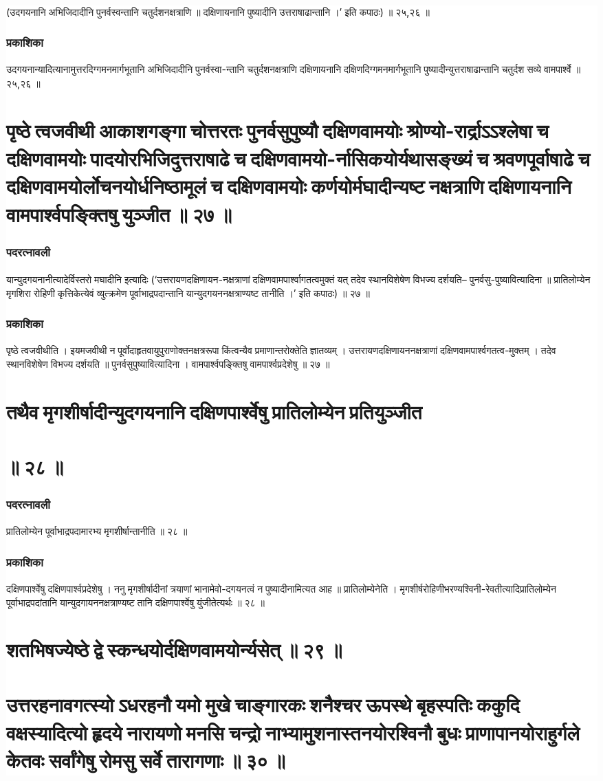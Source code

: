 (उदगयनानि अभिजिदादीनि पुनर्वस्वन्तानि चतुर्दशनक्षत्राणि ॥ दक्षिणायनानि पुष्यादीनि उत्तराषाढान्तानि ।’ इति कपाठः) ॥ २५,२६ ॥

### **प्रकाशिका**

उदगयनान्यादित्यानामुत्तरदिग्गमनमार्गभूतानि अभिजिदादीनि पुनर्वस्वा-न्तानि चतुर्दशनक्षत्राणि दक्षिणायनानि दक्षिणदिग्गमनमार्गभूतानि पुष्यादीन्युत्तराषाढान्तानि चतुर्दश सव्ये वामपार्श्वे ॥ २५,२६ ॥

# **पृष्ठे त्वजवीथी आकाशगङ्गा चोत्तरतः पुनर्वसुपुष्यौ दक्षिणवामयोः श्रोण्यो-रार्द्राऽऽश्लेषा च दक्षिणवामयोः पादयोरभिजिदुत्तराषाढे च दक्षिणवामयो-र्नासिकयोर्यथासङ्ख्यं च श्रवणपूर्वाषाढे च दक्षिणवामयोर्लोचनयोर्धनिष्ठामूलं च दक्षिणवामयोः कर्णयोर्मघादीन्यष्ट नक्षत्राणि दक्षिणायनानि वामपार्श्वपङ्क्तिषु युञ्जीत ॥ २७ ॥**

### **पदरत्नावली**

यान्युदगयनानीत्यादेर्विस्तरो मघादीनि इत्यादिः (‘उत्तरायणदक्षिणायन-नक्षत्राणां दक्षिणवामपार्श्वागतत्वमुक्तं यत् तदेव स्थानविशेषेण विभज्य दर्शयति– पुनर्वसु-पुष्यावित्यादिना ॥ प्रातिलोम्येन मृगशिरा रोहिणी कृत्तिकेत्येवं व्युत्क्रमेण पूर्वाभाद्रपदान्तानि यान्युदगयननक्षत्राण्यष्ट तानीति ।’ इति कपाठः) ॥ २७ ॥

### **प्रकाशिका**

पृष्ठे त्वजवीथीति । इयमजवीथी न पूर्वोदाहृतवायुपुराणोक्तनक्षत्ररूपा किंत्वन्यैव प्रमाणान्तरोक्तेति ज्ञातव्यम् । उत्तरायणदक्षिणायननक्षत्राणां दक्षिणवामपार्श्वगतत्व-मुक्तम् । तदेव स्थानविशेषेण विभज्य दर्शयति ॥ पुनर्वसुपुष्यावित्यादिना । वामपार्श्वपङ्क्तिषु वामपार्श्वप्रदेशेषु ॥ २७ ॥

# **तथैव मृगशीर्षादीन्युदगयनानि दक्षिणपार्श्वेषु प्रातिलोम्येन प्रतियुञ्जीत**

# **॥ २८ ॥**

### **पदरत्नावली**

प्रातिलोम्येन पूर्वाभाद्रपदामारभ्य मृगशीर्षान्तानीति ॥ २८ ॥

### **प्रकाशिका**

दक्षिणपार्श्वेषु दक्षिणपार्श्वप्रदेशेषु । ननु मृगशीर्षादीनां त्रयाणां भानामेवो-दगयनत्वं न पुष्यादीनामित्यत आह ॥ प्रातिलोम्येनेति । मृगशीर्षरोहिणीभरण्यश्विनी-रेवतीत्यादिप्रातिलोम्येन पूर्वाभाद्रपदांतानि यान्युदगायननक्षत्राण्यष्ट तानि दक्षिणपार्श्वेषु युंजीतेत्यर्थः ॥ २८ ॥

# **शतभिषज्येष्ठे द्वे स्कन्धयोर्दक्षिणवामयोर्न्यसेत् ॥ २९ ॥**

# **उत्तरहनावगत्स्यो ऽधरहनौ यमो मुखे चाङ्गारकः शनैश्चर ऊपस्थे बृहस्पतिः ककुदि वक्षस्यादित्यो हृदये नारायणो मनसि चन्द्रो नाभ्यामुशनास्तनयोरश्विनौ बुधः प्राणापानयोराहुर्गले केतवः सर्वांगेषु रोमसु सर्वे तारागणाः ॥ ३० ॥**
